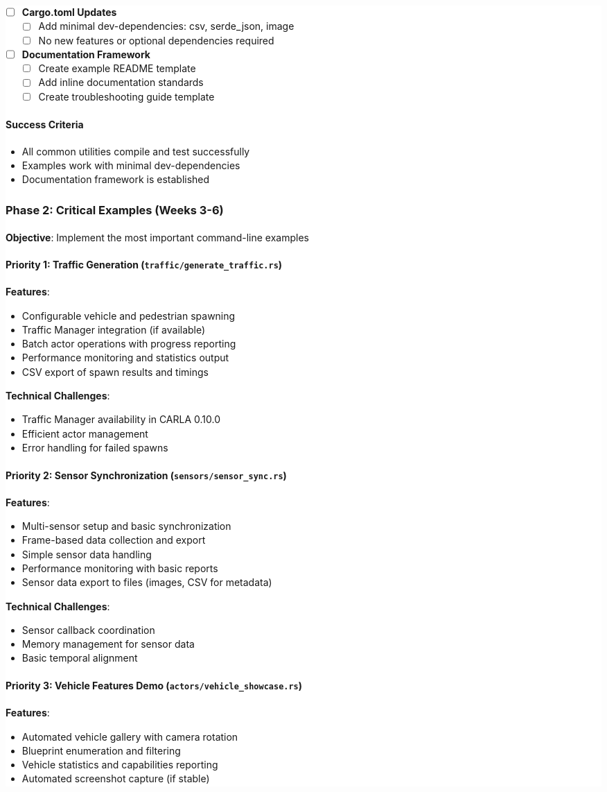 - [ ] **Cargo.toml Updates**
  - [ ] Add minimal dev-dependencies: csv, serde_json, image
  - [ ] No new features or optional dependencies required
  
- [ ] **Documentation Framework**
  - [ ] Create example README template
  - [ ] Add inline documentation standards
  - [ ] Create troubleshooting guide template

#### Success Criteria
- All common utilities compile and test successfully
- Examples work with minimal dev-dependencies
- Documentation framework is established

### Phase 2: Critical Examples (Weeks 3-6)
**Objective**: Implement the most important command-line examples

#### Priority 1: Traffic Generation (`traffic/generate_traffic.rs`)
**Features**:
- Configurable vehicle and pedestrian spawning
- Traffic Manager integration (if available)
- Batch actor operations with progress reporting
- Performance monitoring and statistics output
- CSV export of spawn results and timings

**Technical Challenges**:
- Traffic Manager availability in CARLA 0.10.0
- Efficient actor management
- Error handling for failed spawns

#### Priority 2: Sensor Synchronization (`sensors/sensor_sync.rs`)
**Features**:
- Multi-sensor setup and basic synchronization
- Frame-based data collection and export
- Simple sensor data handling
- Performance monitoring with basic reports
- Sensor data export to files (images, CSV for metadata)

**Technical Challenges**:
- Sensor callback coordination
- Memory management for sensor data
- Basic temporal alignment

#### Priority 3: Vehicle Features Demo (`actors/vehicle_showcase.rs`)
**Features**:
- Automated vehicle gallery with camera rotation
- Blueprint enumeration and filtering
- Vehicle statistics and capabilities reporting
- Automated screenshot capture (if stable)
